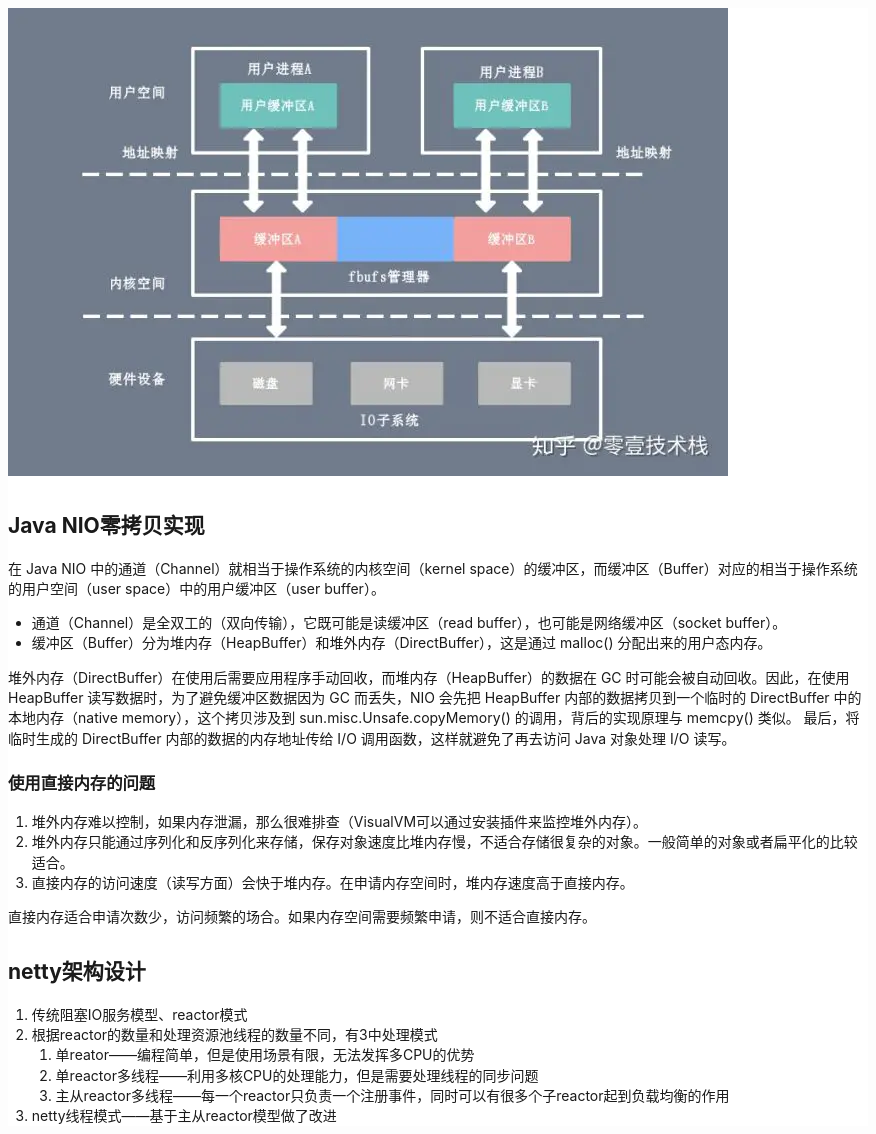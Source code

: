 ![](img/bufferShared.png)

##  Java NIO零拷贝实现

在 Java NIO 中的通道（Channel）就相当于操作系统的内核空间（kernel space）的缓冲区，而缓冲区（Buffer）对应的相当于操作系统的用户空间（user space）中的用户缓冲区（user buffer）。

- 通道（Channel）是全双工的（双向传输），它既可能是读缓冲区（read buffer），也可能是网络缓冲区（socket buffer）。
- 缓冲区（Buffer）分为堆内存（HeapBuffer）和堆外内存（DirectBuffer），这是通过 malloc() 分配出来的用户态内存。

堆外内存（DirectBuffer）在使用后需要应用程序手动回收，而堆内存（HeapBuffer）的数据在 GC 时可能会被自动回收。因此，在使用 HeapBuffer 读写数据时，为了避免缓冲区数据因为 GC 而丢失，NIO 会先把 HeapBuffer 内部的数据拷贝到一个临时的 DirectBuffer 中的本地内存（native memory），这个拷贝涉及到 sun.misc.Unsafe.copyMemory() 的调用，背后的实现原理与 memcpy() 类似。 最后，将临时生成的 DirectBuffer 内部的数据的内存地址传给 I/O 调用函数，这样就避免了再去访问 Java 对象处理 I/O 读写。

### 使用直接内存的问题

1. 堆外内存难以控制，如果内存泄漏，那么很难排查（VisualVM可以通过安装插件来监控堆外内存）。
2. 堆外内存只能通过序列化和反序列化来存储，保存对象速度比堆内存慢，不适合存储很复杂的对象。一般简单的对象或者扁平化的比较适合。
3. 直接内存的访问速度（读写方面）会快于堆内存。在申请内存空间时，堆内存速度高于直接内存。

直接内存适合申请次数少，访问频繁的场合。如果内存空间需要频繁申请，则不适合直接内存。

## netty架构设计

1. 传统阻塞IO服务模型、reactor模式
2. 根据reactor的数量和处理资源池线程的数量不同，有3中处理模式
   1. 单reator——编程简单，但是使用场景有限，无法发挥多CPU的优势
   2. 单reactor多线程——利用多核CPU的处理能力，但是需要处理线程的同步问题
   3. 主从reactor多线程——每一个reactor只负责一个注册事件，同时可以有很多个子reactor起到负载均衡的作用
3. netty线程模式——基于主从reactor模型做了改进
